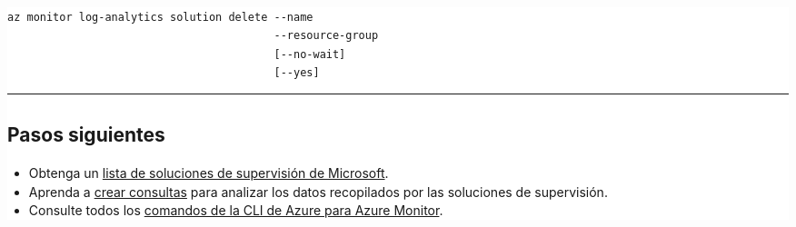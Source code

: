 ```azurecli
az monitor log-analytics solution delete --name
                                         --resource-group
                                         [--no-wait]
                                         [--yes]
```

* * *

## <a name="next-steps"></a>Pasos siguientes

* Obtenga un [lista de soluciones de supervisión de Microsoft](/azure/azure-monitor/monitor-reference).
* Aprenda a [crear consultas](../log-query/log-query-overview.md) para analizar los datos recopilados por las soluciones de supervisión.
* Consulte todos los [comandos de la CLI de Azure para Azure Monitor](/cli/azure/azure-cli-reference-for-monitor).

